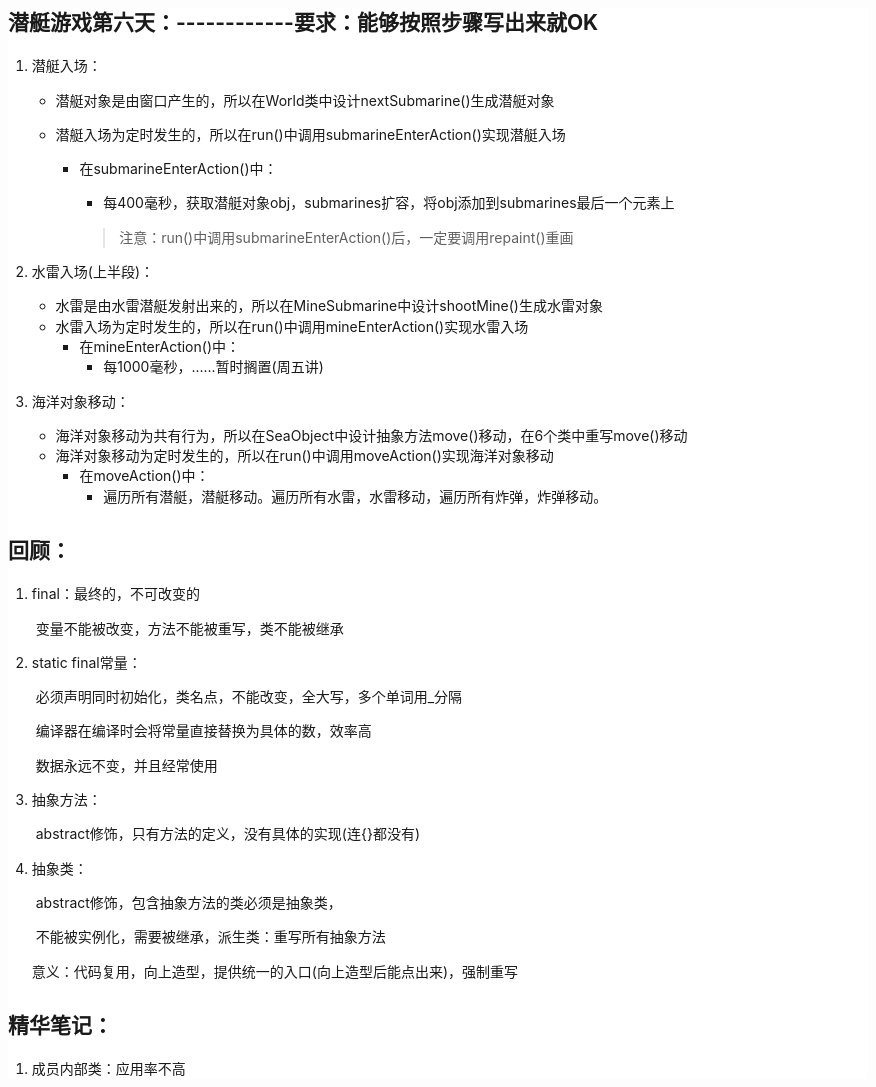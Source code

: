 ## 潜艇游戏第六天：------------要求：能够按照步骤写出来就OK

1. 潜艇入场：

   - 潜艇对象是由窗口产生的，所以在World类中设计nextSubmarine()生成潜艇对象

   - 潜艇入场为定时发生的，所以在run()中调用submarineEnterAction()实现潜艇入场

     - 在submarineEnterAction()中：

       - 每400毫秒，获取潜艇对象obj，submarines扩容，将obj添加到submarines最后一个元素上

       > 注意：run()中调用submarineEnterAction()后，一定要调用repaint()重画

2. 水雷入场(上半段)：

   - 水雷是由水雷潜艇发射出来的，所以在MineSubmarine中设计shootMine()生成水雷对象
   - 水雷入场为定时发生的，所以在run()中调用mineEnterAction()实现水雷入场
     - 在mineEnterAction()中：
       - 每1000毫秒，......暂时搁置(周五讲)

3. 海洋对象移动：

   - 海洋对象移动为共有行为，所以在SeaObject中设计抽象方法move()移动，在6个类中重写move()移动
   - 海洋对象移动为定时发生的，所以在run()中调用moveAction()实现海洋对象移动
     - 在moveAction()中：
       - 遍历所有潜艇，潜艇移动。遍历所有水雷，水雷移动，遍历所有炸弹，炸弹移动。



## 回顾：

1. final：最终的，不可改变的

   ​	变量不能被改变，方法不能被重写，类不能被继承

2. static final常量：

   ​	必须声明同时初始化，类名点，不能改变，全大写，多个单词用_分隔

   ​	编译器在编译时会将常量直接替换为具体的数，效率高

   ​	数据永远不变，并且经常使用

3. 抽象方法：

   ​	abstract修饰，只有方法的定义，没有具体的实现(连{}都没有)

4. 抽象类：

   ​	abstract修饰，包含抽象方法的类必须是抽象类，

   ​	不能被实例化，需要被继承，派生类：重写所有抽象方法

   ​	意义：代码复用，向上造型，提供统一的入口(向上造型后能点出来)，强制重写



## 精华笔记：

1. 成员内部类：应用率不高
